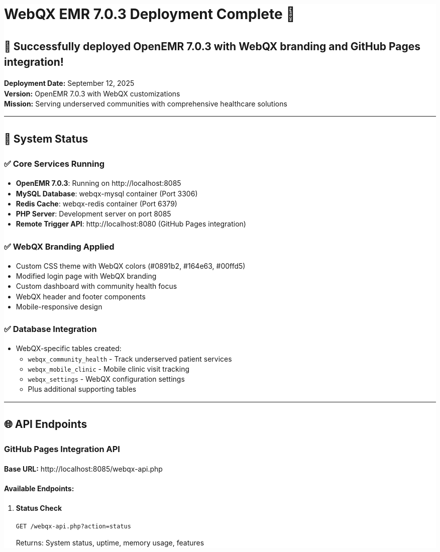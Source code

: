 # WebQX EMR 7.0.3 Deployment Complete 🏥

## 🎉 Successfully deployed OpenEMR 7.0.3 with WebQX branding and GitHub Pages integration!

**Deployment Date:** September 12, 2025  
**Version:** OpenEMR 7.0.3 with WebQX customizations  
**Mission:** Serving underserved communities with comprehensive healthcare solutions

---

## 🚀 System Status

### ✅ Core Services Running
- **OpenEMR 7.0.3**: Running on http://localhost:8085
- **MySQL Database**: webqx-mysql container (Port 3306)
- **Redis Cache**: webqx-redis container (Port 6379)
- **PHP Server**: Development server on port 8085
- **Remote Trigger API**: http://localhost:8080 (GitHub Pages integration)

### ✅ WebQX Branding Applied
- Custom CSS theme with WebQX colors (#0891b2, #164e63, #00ffd5)
- Modified login page with WebQX branding
- Custom dashboard with community health focus
- WebQX header and footer components
- Mobile-responsive design

### ✅ Database Integration
- WebQX-specific tables created:
  - `webqx_community_health` - Track underserved patient services
  - `webqx_mobile_clinic` - Mobile clinic visit tracking
  - `webqx_settings` - WebQX configuration settings
  - Plus additional supporting tables

---

## 🌐 API Endpoints

### GitHub Pages Integration API
**Base URL:** http://localhost:8085/webqx-api.php

#### Available Endpoints:
1. **Status Check**
   ```
   GET /webqx-api.php?action=status
   ```
   Returns: System status, uptime, memory usage, features
